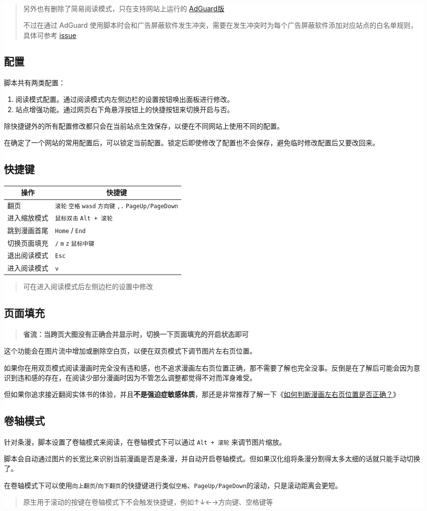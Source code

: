 > 另外也有删除了简易阅读模式，只在支持网站上运行的 [AdGuard版](https://github.com/hymbz/ComicReadScript/raw/master/ComicRead-AdGuard.user.js)
>
> 不过在通过 AdGuard 使用脚本时会和广告屏蔽软件发生冲突，需要在发生冲突时为每个广告屏蔽软件添加对应站点的白名单规则，具体可参考 [issue](https://github.com/hymbz/ComicReadScript/issues/170#issuecomment-2208946970)

## 配置

脚本共有两类配置：

1. 阅读模式配置。通过阅读模式内左侧边栏的设置按钮唤出面板进行修改。
1. 站点增强功能。通过网页右下角悬浮按钮上的快捷按钮来切换开启与否。

除快捷键外的所有配置修改都只会在当前站点生效保存，以便在不同网站上使用不同的配置。

在确定了一个网站的常用配置后，可以锁定当前配置。锁定后即使修改了配置也不会保存，避免临时修改配置后又要改回来。

## 快捷键

| 操作         | 快捷键                                               |
| ------------ | ---------------------------------------------------- |
| 翻页         | `滚轮` `空格` `wasd` `方向键` `,.` `PageUp/PageDown` |
| 进入缩放模式 | `鼠标双击` `Alt + 滚轮`                              |
| 跳到漫画首尾 | `Home` / `End`                                       |
| 切换页面填充 | `/` `m` `z` `鼠标中键`                               |
| 退出阅读模式 | `Esc`                                                |
| 进入阅读模式 | `v`                                                  |

> 可在进入阅读模式后左侧边栏的设置中修改

## 页面填充

> **省流：当跨页大图没有正确合并显示时，切换一下页面填充的开启状态即可**

这个功能会在图片流中增加或删除空白页，以便在双页模式下调节图片左右页位置。

如果你在用双页模式阅读漫画时完全没有违和感，也不追求漫画左右页位置正确，那不需要了解也完全没事。反倒是在了解后可能会因为意识到违和感的存在，在阅读少部分漫画时因为不管怎么调整都觉得不对而浑身难受。

但如果你追求接近翻阅实体书的体验，并且**不是强迫症敏感体质**，那还是非常推荐了解一下《[如何判断漫画左右页位置是否正确？](https://comic-read-docs.pages.dev/判断左右页位置.html)》

## 卷轴模式

针对条漫，脚本设置了卷轴模式来阅读，在卷轴模式下可以通过 `Alt + 滚轮` 来调节图片缩放。

脚本会自动通过图片的长宽比来识别当前漫画是否是条漫，并自动开启卷轴模式。但如果汉化组将条漫分割得太多太细的话就只能手动切换了。

在卷轴模式下可以使用`向上翻页`/`向下翻页`的快捷键进行类似`空格`、`PageUp/PageDown`的滚动，只是滚动距离会更短。

> 原生用于滚动的按键在卷轴模式下不会触发快捷键，例如↑↓←→方向键、空格键等
